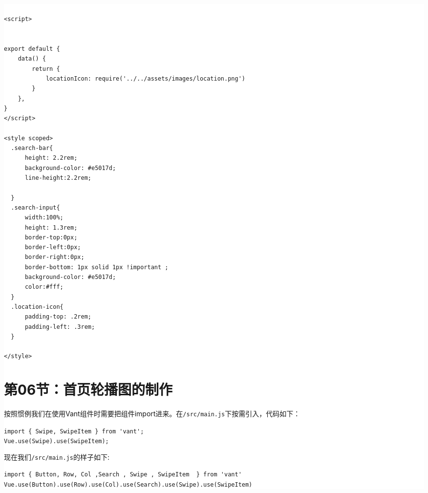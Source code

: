 ````
 
<script>
 
 
export default {
    data() {
        return {
            locationIcon: require('../../assets/images/location.png')
        }
    },
}
</script>
 
<style scoped>
  .search-bar{
      height: 2.2rem;
      background-color: #e5017d;
      line-height:2.2rem;
 
  }
  .search-input{
      width:100%;
      height: 1.3rem;
      border-top:0px;
      border-left:0px;
      border-right:0px;
      border-bottom: 1px solid 1px !important ;
      background-color: #e5017d;
      color:#fff;
  }
  .location-icon{
      padding-top: .2rem;
      padding-left: .3rem;
  }
 
</style>
````

# 第06节：首页轮播图的制作

按照惯例我们在使用Vant组件时需要把组件import进来。在`/src/main.js`下按需引入，代码如下： 

````
import { Swipe, SwipeItem } from 'vant';
Vue.use(Swipe).use(SwipeItem);
````

现在我们`/src/main.js`的样子如下: 

````
import { Button, Row, Col ,Search , Swipe , SwipeItem  } from 'vant'
Vue.use(Button).use(Row).use(Col).use(Search).use(Swipe).use(SwipeItem)
````
